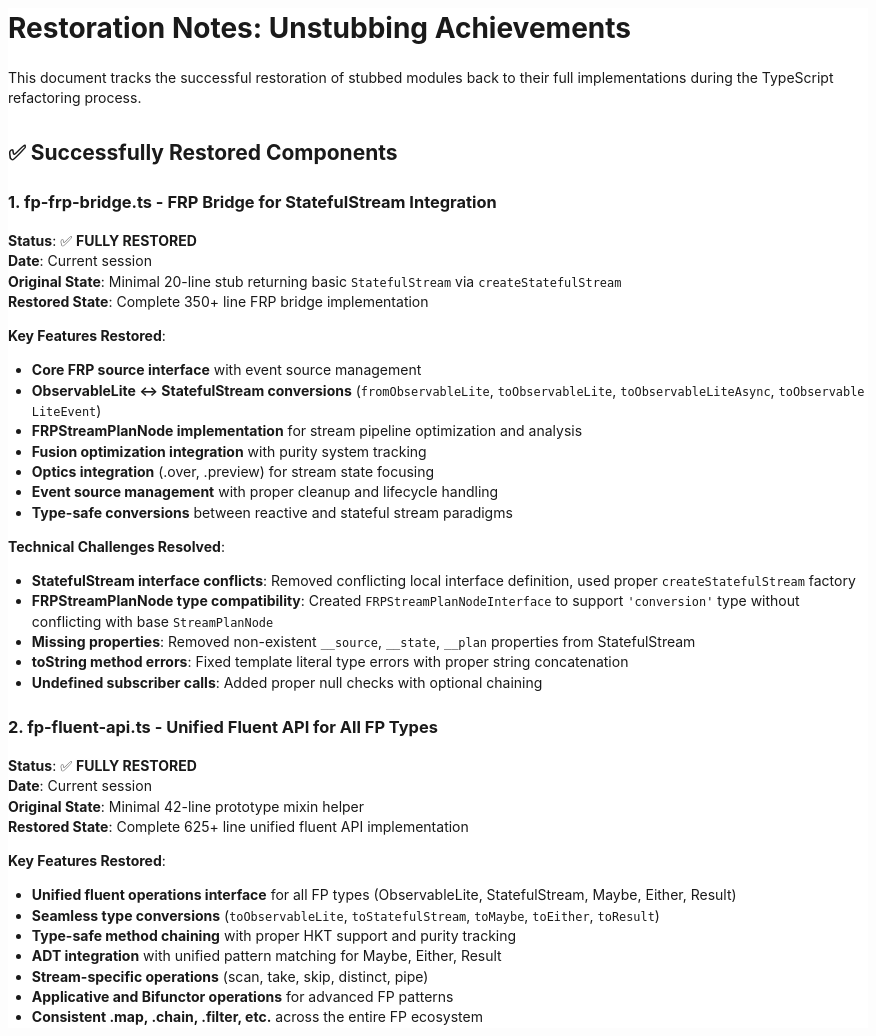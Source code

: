 # Restoration Notes: Unstubbing Achievements

This document tracks the successful restoration of stubbed modules back to their full implementations during the TypeScript refactoring process.

## ✅ Successfully Restored Components

### 1. **fp-frp-bridge.ts** - FRP Bridge for StatefulStream Integration
**Status**: ✅ **FULLY RESTORED**  
**Date**: Current session  
**Original State**: Minimal 20-line stub returning basic `StatefulStream` via `createStatefulStream`  
**Restored State**: Complete 350+ line FRP bridge implementation  

**Key Features Restored**:
- **Core FRP source interface** with event source management
- **ObservableLite ↔ StatefulStream conversions** (`fromObservableLite`, `toObservableLite`, `toObservableLiteAsync`, `toObservableLiteEvent`)
- **FRPStreamPlanNode implementation** for stream pipeline optimization and analysis
- **Fusion optimization integration** with purity system tracking
- **Optics integration** (.over, .preview) for stream state focusing
- **Event source management** with proper cleanup and lifecycle handling
- **Type-safe conversions** between reactive and stateful stream paradigms

**Technical Challenges Resolved**:
- **StatefulStream interface conflicts**: Removed conflicting local interface definition, used proper `createStatefulStream` factory
- **FRPStreamPlanNode type compatibility**: Created `FRPStreamPlanNodeInterface` to support `'conversion'` type without conflicting with base `StreamPlanNode`
- **Missing properties**: Removed non-existent `__source`, `__state`, `__plan` properties from StatefulStream
- **toString method errors**: Fixed template literal type errors with proper string concatenation
- **Undefined subscriber calls**: Added proper null checks with optional chaining

### 2. **fp-fluent-api.ts** - Unified Fluent API for All FP Types  
**Status**: ✅ **FULLY RESTORED**  
**Date**: Current session  
**Original State**: Minimal 42-line prototype mixin helper  
**Restored State**: Complete 625+ line unified fluent API implementation  

**Key Features Restored**:
- **Unified fluent operations interface** for all FP types (ObservableLite, StatefulStream, Maybe, Either, Result)
- **Seamless type conversions** (`toObservableLite`, `toStatefulStream`, `toMaybe`, `toEither`, `toResult`)
- **Type-safe method chaining** with proper HKT support and purity tracking
- **ADT integration** with unified pattern matching for Maybe, Either, Result
- **Stream-specific operations** (scan, take, skip, distinct, pipe)
- **Applicative and Bifunctor operations** for advanced FP patterns
- **Consistent .map, .chain, .filter, etc.** across the entire FP ecosystem

